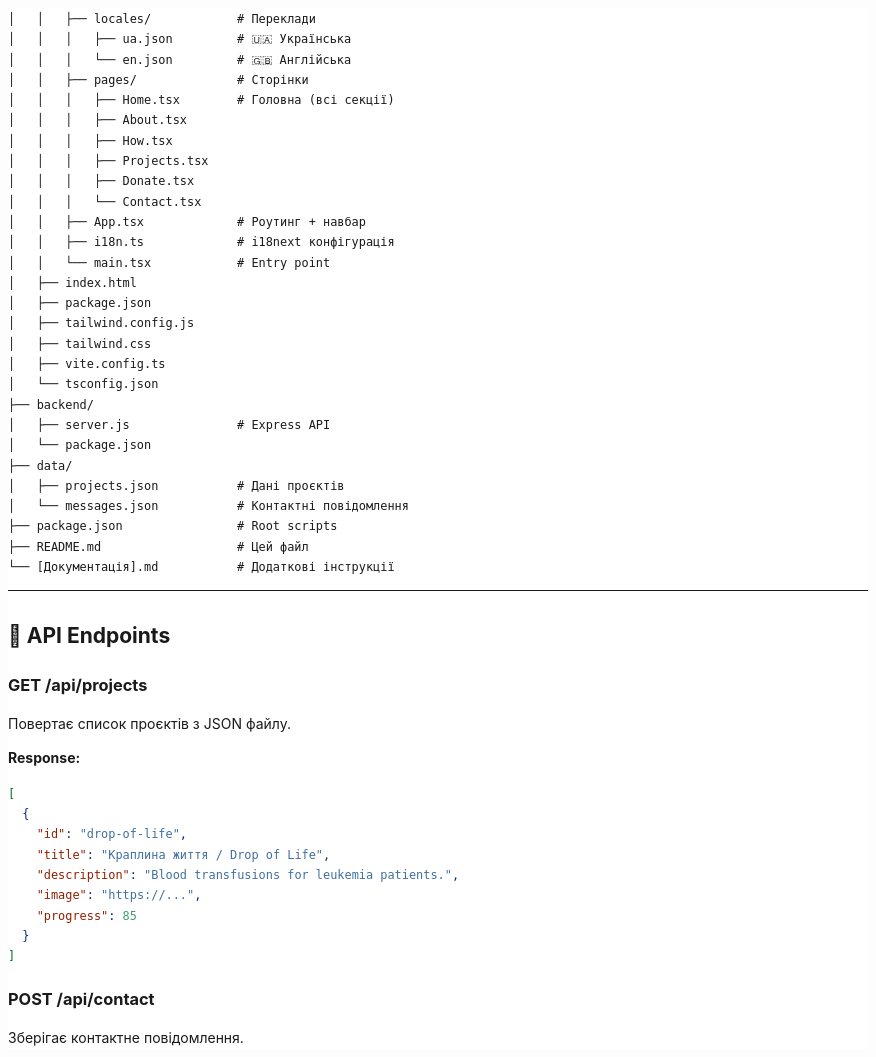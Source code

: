 ```
│   │   ├── locales/            # Переклади
│   │   │   ├── ua.json         # 🇺🇦 Українська
│   │   │   └── en.json         # 🇬🇧 Англійська
│   │   ├── pages/              # Сторінки
│   │   │   ├── Home.tsx        # Головна (всі секції)
│   │   │   ├── About.tsx
│   │   │   ├── How.tsx
│   │   │   ├── Projects.tsx
│   │   │   ├── Donate.tsx
│   │   │   └── Contact.tsx
│   │   ├── App.tsx             # Роутинг + навбар
│   │   ├── i18n.ts             # i18next конфігурація
│   │   └── main.tsx            # Entry point
│   ├── index.html
│   ├── package.json
│   ├── tailwind.config.js
│   ├── tailwind.css
│   ├── vite.config.ts
│   └── tsconfig.json
├── backend/
│   ├── server.js               # Express API
│   └── package.json
├── data/
│   ├── projects.json           # Дані проєктів
│   └── messages.json           # Контактні повідомлення
├── package.json                # Root scripts
├── README.md                   # Цей файл
└── [Документація].md           # Додаткові інструкції
```

---

## 🔌 API Endpoints

### GET /api/projects
Повертає список проєктів з JSON файлу.

**Response:**
```json
[
  {
    "id": "drop-of-life",
    "title": "Краплина життя / Drop of Life",
    "description": "Blood transfusions for leukemia patients.",
    "image": "https://...",
    "progress": 85
  }
]
```

### POST /api/contact
Зберігає контактне повідомлення.
